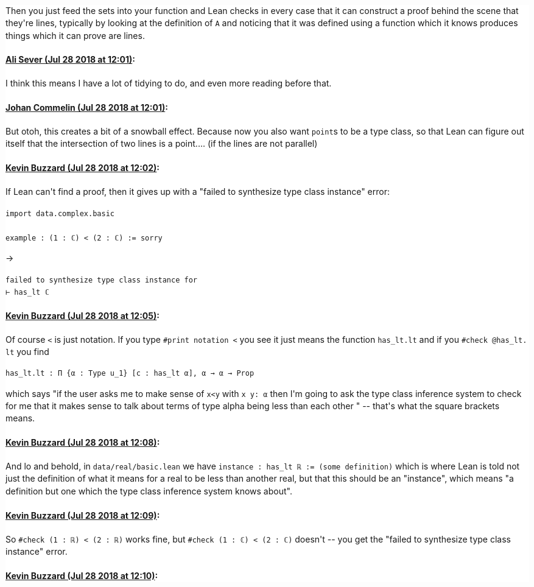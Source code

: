 Then you just feed the sets into your function and Lean checks in every case that it can construct a proof behind the scene that they're lines, typically by looking at the definition of `A` and noticing that it was defined using a function which it knows produces things which it can prove are lines.

#### [ Ali Sever (Jul 28 2018 at 12:01)](https://leanprover.zulipchat.com/#narrow/stream/113489-new%20members/topic/Uniting%20Definitions/near/130459453):
I think this means I have a lot of tidying to do, and even more reading before that.

#### [ Johan Commelin (Jul 28 2018 at 12:01)](https://leanprover.zulipchat.com/#narrow/stream/113489-new%20members/topic/Uniting%20Definitions/near/130459466):
But otoh, this creates a bit of a snowball effect. Because now you also want `point`s to be a type class, so that Lean can figure out itself that the intersection of two lines is a point.... (if the lines are not parallel)

#### [ Kevin Buzzard (Jul 28 2018 at 12:02)](https://leanprover.zulipchat.com/#narrow/stream/113489-new%20members/topic/Uniting%20Definitions/near/130459504):
If Lean can't find a proof, then it gives up with a "failed to synthesize type class instance" error:

```lean
import data.complex.basic 

example : (1 : ℂ) < (2 : ℂ) := sorry 
```

->

```
failed to synthesize type class instance for
⊢ has_lt ℂ
```

#### [ Kevin Buzzard (Jul 28 2018 at 12:05)](https://leanprover.zulipchat.com/#narrow/stream/113489-new%20members/topic/Uniting%20Definitions/near/130459572):
Of course `<` is just notation. If you type `#print notation <` you see it just means the function `has_lt.lt` and if you `#check @has_lt.lt` you find

```
has_lt.lt : Π {α : Type u_1} [c : has_lt α], α → α → Prop
```

which says "if the user asks me to make sense of `x<y` with `x y: α` then I'm going to ask the type class inference system to check for me that it makes sense to talk about terms of type alpha being less than each other " -- that's what the square brackets means.

#### [ Kevin Buzzard (Jul 28 2018 at 12:08)](https://leanprover.zulipchat.com/#narrow/stream/113489-new%20members/topic/Uniting%20Definitions/near/130459676):
And lo and behold, in `data/real/basic.lean` we have `instance : has_lt ℝ := (some definition)` which is where Lean is told not just the definition of what it means for a real to be less than another real, but that this should be an "instance", which means "a definition but one which the type class inference system knows about".

#### [ Kevin Buzzard (Jul 28 2018 at 12:09)](https://leanprover.zulipchat.com/#narrow/stream/113489-new%20members/topic/Uniting%20Definitions/near/130459694):
So `#check (1 : ℝ) < (2 : ℝ)` works fine, but `#check (1 : ℂ) < (2 : ℂ)` doesn't -- you get the "failed to synthesize type class instance" error.

#### [ Kevin Buzzard (Jul 28 2018 at 12:10)](https://leanprover.zulipchat.com/#narrow/stream/113489-new%20members/topic/Uniting%20Definitions/near/130459738):